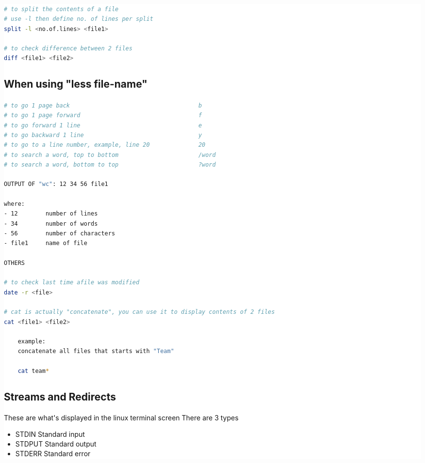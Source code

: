 ```bash
# to split the contents of a file
# use -l then define no. of lines per split
split -l <no.of.lines> <file1>

# to check difference between 2 files
diff <file1> <file2>
```



## When using "less file-name"

```bash
# to go 1 page back                                     b
# to go 1 page forward                                  f
# to go forward 1 line                                  e 
# to go backward 1 line                                 y
# to go to a line number, example, line 20              20
# to search a word, top to bottom                       /word
# to search a word, bottom to top                       ?word

OUTPUT OF "wc": 12 34 56 file1

where:
- 12        number of lines
- 34        number of words
- 56        number of characters
- file1     name of file

OTHERS

# to check last time afile was modified               
date -r <file>

# cat is actually "concatenate", you can use it to display contents of 2 files
cat <file1> <file2>

    example:
    concatenate all files that starts with "Team"
    
    cat team*
```



## Streams and Redirects

These are what's displayed in the linux terminal screen
There are 3 types
- STDIN     Standard input
- STDPUT    Standard output
- STDERR    Standard error
